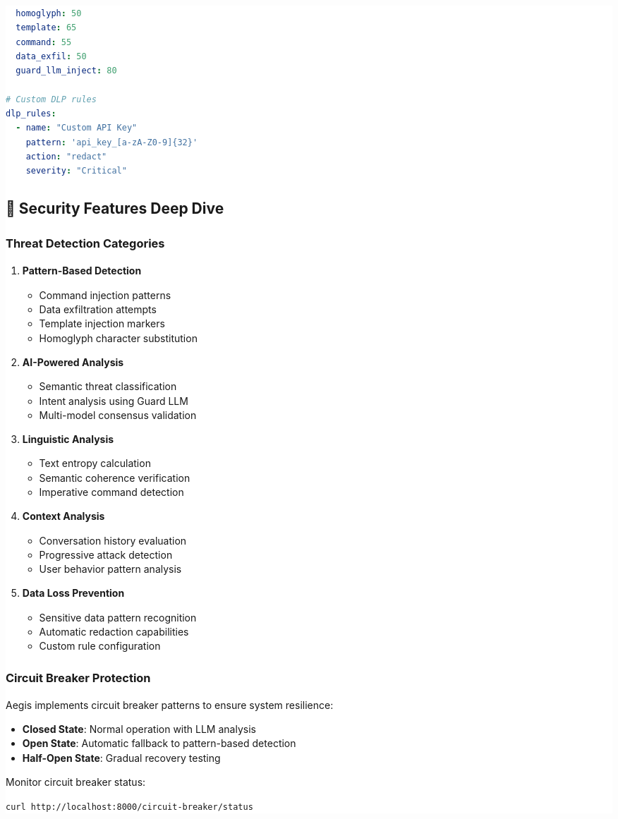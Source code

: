 ```yaml
  homoglyph: 50
  template: 65
  command: 55
  data_exfil: 50
  guard_llm_inject: 80

# Custom DLP rules
dlp_rules:
  - name: "Custom API Key"
    pattern: 'api_key_[a-zA-Z0-9]{32}'
    action: "redact"
    severity: "Critical"
```

## 🔐 Security Features Deep Dive

### Threat Detection Categories

1. **Pattern-Based Detection**
   - Command injection patterns
   - Data exfiltration attempts
   - Template injection markers
   - Homoglyph character substitution

2. **AI-Powered Analysis**
   - Semantic threat classification
   - Intent analysis using Guard LLM
   - Multi-model consensus validation

3. **Linguistic Analysis**
   - Text entropy calculation
   - Semantic coherence verification
   - Imperative command detection

4. **Context Analysis**
   - Conversation history evaluation
   - Progressive attack detection
   - User behavior pattern analysis

5. **Data Loss Prevention**
   - Sensitive data pattern recognition
   - Automatic redaction capabilities
   - Custom rule configuration

### Circuit Breaker Protection

Aegis implements circuit breaker patterns to ensure system resilience:

- **Closed State**: Normal operation with LLM analysis
- **Open State**: Automatic fallback to pattern-based detection
- **Half-Open State**: Gradual recovery testing

Monitor circuit breaker status:
```bash
curl http://localhost:8000/circuit-breaker/status
```
